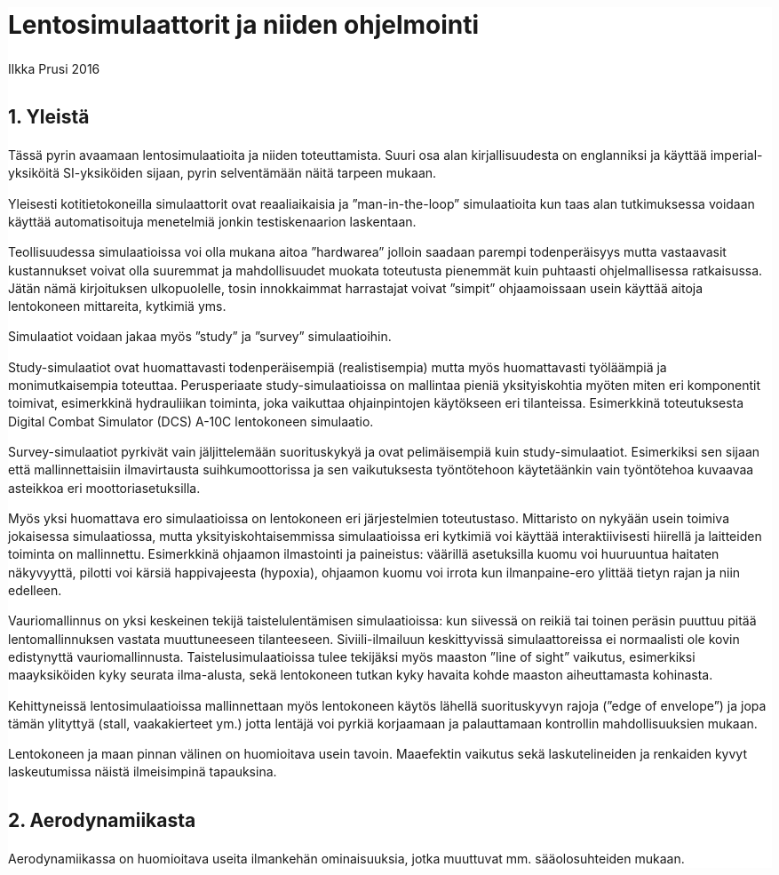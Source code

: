 # Lentosimulaattorit ja niiden ohjelmointi
Ilkka Prusi 2016


## 1. Yleistä
Tässä pyrin avaamaan lentosimulaatioita ja niiden toteuttamista. Suuri osa alan kirjallisuudesta on englanniksi ja käyttää imperial-yksiköitä SI-yksiköiden sijaan, pyrin selventämään näitä tarpeen mukaan.

Yleisesti kotitietokoneilla simulaattorit ovat reaaliaikaisia ja ”man-in-the-loop” simulaatioita kun taas alan tutkimuksessa voidaan käyttää automatisoituja menetelmiä jonkin testiskenaarion laskentaan. 

Teollisuudessa simulaatioissa voi olla mukana aitoa ”hardwarea” jolloin saadaan parempi todenperäisyys mutta vastaavasit kustannukset voivat olla suuremmat ja mahdollisuudet muokata toteutusta pienemmät kuin puhtaasti ohjelmallisessa ratkaisussa. Jätän nämä kirjoituksen ulkopuolelle, tosin innokkaimmat harrastajat voivat ”simpit” ohjaamoissaan usein käyttää aitoja lentokoneen mittareita, kytkimiä yms.

Simulaatiot voidaan jakaa myös ”study” ja ”survey” simulaatioihin. 

Study-simulaatiot ovat huomattavasti todenperäisempiä (realistisempia) mutta myös huomattavasti työläämpiä ja monimutkaisempia toteuttaa. Perusperiaate study-simulaatioissa on mallintaa pieniä yksityiskohtia myöten miten eri komponentit toimivat, esimerkkinä hydrauliikan toiminta, joka vaikuttaa ohjainpintojen käytökseen eri tilanteissa. Esimerkkinä toteutuksesta Digital Combat Simulator (DCS) A-10C lentokoneen simulaatio.

Survey-simulaatiot pyrkivät vain jäljittelemään suorituskykyä ja ovat pelimäisempiä kuin study-simulaatiot. Esimerkiksi sen sijaan että mallinnettaisiin ilmavirtausta suihkumoottorissa ja sen vaikutuksesta työntötehoon käytetäänkin vain työntötehoa kuvaavaa asteikkoa eri moottoriasetuksilla. 

Myös yksi huomattava ero simulaatioissa on lentokoneen eri järjestelmien toteutustaso. Mittaristo on nykyään usein toimiva jokaisessa simulaatiossa, mutta yksityiskohtaisemmissa simulaatioissa eri kytkimiä voi käyttää interaktiivisesti hiirellä ja laitteiden toiminta on mallinnettu. Esimerkkinä ohjaamon ilmastointi ja paineistus: väärillä asetuksilla kuomu voi huuruuntua haitaten näkyvyyttä, pilotti voi kärsiä happivajeesta (hypoxia), ohjaamon kuomu voi irrota kun ilmanpaine-ero ylittää tietyn rajan ja niin edelleen.

Vauriomallinnus on yksi keskeinen tekijä taistelulentämisen simulaatioissa: kun siivessä on reikiä tai toinen peräsin puuttuu pitää lentomallinnuksen vastata muuttuneeseen tilanteeseen. Siviili-ilmailuun keskittyvissä simulaattoreissa ei normaalisti ole kovin edistynyttä vauriomallinnusta. Taistelusimulaatioissa tulee tekijäksi myös maaston ”line of sight” vaikutus, esimerkiksi maayksiköiden kyky seurata ilma-alusta, sekä lentokoneen tutkan kyky havaita kohde maaston aiheuttamasta kohinasta.

Kehittyneissä lentosimulaatioissa mallinnettaan myös lentokoneen käytös lähellä suorituskyvyn rajoja (”edge of envelope”) ja jopa tämän ylityttyä (stall, vaakakierteet ym.) jotta lentäjä voi pyrkiä korjaamaan ja palauttamaan kontrollin mahdollisuuksien mukaan. 

Lentokoneen ja maan pinnan välinen on huomioitava usein tavoin. Maaefektin vaikutus sekä laskutelineiden ja renkaiden kyvyt laskeutumissa näistä ilmeisimpinä tapauksina.

## 2. Aerodynamiikasta
Aerodynamiikassa on huomioitava useita ilmankehän ominaisuuksia, jotka muuttuvat mm. sääolosuhteiden mukaan.
